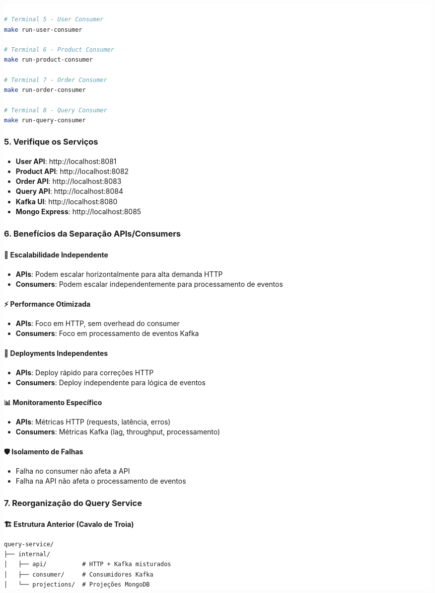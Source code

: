 ```bash

# Terminal 5 - User Consumer
make run-user-consumer

# Terminal 6 - Product Consumer
make run-product-consumer

# Terminal 7 - Order Consumer
make run-order-consumer

# Terminal 8 - Query Consumer
make run-query-consumer
```

### 5. Verifique os Serviços

- **User API**: http://localhost:8081
- **Product API**: http://localhost:8082
- **Order API**: http://localhost:8083
- **Query API**: http://localhost:8084
- **Kafka UI**: http://localhost:8080
- **Mongo Express**: http://localhost:8085

### 6. Benefícios da Separação APIs/Consumers

#### 🚀 **Escalabilidade Independente**
- **APIs**: Podem escalar horizontalmente para alta demanda HTTP
- **Consumers**: Podem escalar independentemente para processamento de eventos

#### ⚡ **Performance Otimizada**
- **APIs**: Foco em HTTP, sem overhead do consumer
- **Consumers**: Foco em processamento de eventos Kafka

#### 🔧 **Deployments Independentes**
- **APIs**: Deploy rápido para correções HTTP
- **Consumers**: Deploy independente para lógica de eventos

#### 📊 **Monitoramento Específico**
- **APIs**: Métricas HTTP (requests, latência, erros)
- **Consumers**: Métricas Kafka (lag, throughput, processamento)

#### 🛡️ **Isolamento de Falhas**
- Falha no consumer não afeta a API
- Falha na API não afeta o processamento de eventos

### 7. Reorganização do Query Service

#### 🏗️ **Estrutura Anterior (Cavalo de Troia)**
```
query-service/
├── internal/
│   ├── api/          # HTTP + Kafka misturados
│   ├── consumer/     # Consumidores Kafka
│   └── projections/  # Projeções MongoDB
```
